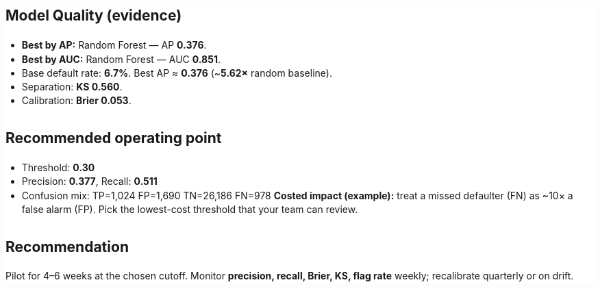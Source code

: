 ## Model Quality (evidence)
- **Best by AP:** Random Forest — AP **0.376**.
- **Best by AUC:** Random Forest — AUC **0.851**.
- Base default rate: **6.7%**. Best AP ≈ **0.376** (~**5.62×** random baseline).
- Separation: **KS 0.560**.
- Calibration: **Brier 0.053**.

## Recommended operating point
- Threshold: **0.30**
- Precision: **0.377**, Recall: **0.511**
- Confusion mix: TP=1,024 FP=1,690 TN=26,186 FN=978
**Costed impact (example):** treat a missed defaulter (FN) as ~10× a false alarm (FP). Pick the lowest-cost threshold that your team can review.

## Recommendation
Pilot for 4–6 weeks at the chosen cutoff. Monitor **precision, recall, Brier, KS, flag rate** weekly; recalibrate quarterly or on drift.
